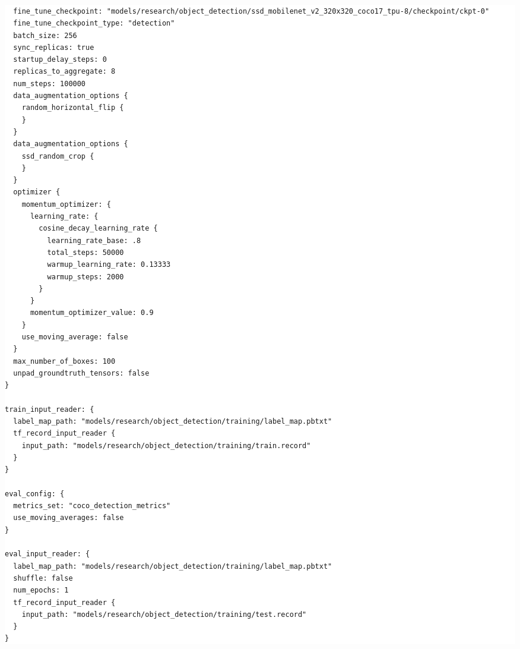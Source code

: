```
  fine_tune_checkpoint: "models/research/object_detection/ssd_mobilenet_v2_320x320_coco17_tpu-8/checkpoint/ckpt-0"
  fine_tune_checkpoint_type: "detection"
  batch_size: 256
  sync_replicas: true
  startup_delay_steps: 0
  replicas_to_aggregate: 8
  num_steps: 100000
  data_augmentation_options {
    random_horizontal_flip {
    }
  }
  data_augmentation_options {
    ssd_random_crop {
    }
  }
  optimizer {
    momentum_optimizer: {
      learning_rate: {
        cosine_decay_learning_rate {
          learning_rate_base: .8
          total_steps: 50000
          warmup_learning_rate: 0.13333
          warmup_steps: 2000
        }
      }
      momentum_optimizer_value: 0.9
    }
    use_moving_average: false
  }
  max_number_of_boxes: 100
  unpad_groundtruth_tensors: false
}

train_input_reader: {
  label_map_path: "models/research/object_detection/training/label_map.pbtxt"
  tf_record_input_reader {
    input_path: "models/research/object_detection/training/train.record"
  }
}

eval_config: {
  metrics_set: "coco_detection_metrics"
  use_moving_averages: false
}

eval_input_reader: {
  label_map_path: "models/research/object_detection/training/label_map.pbtxt"
  shuffle: false
  num_epochs: 1
  tf_record_input_reader {
    input_path: "models/research/object_detection/training/test.record"
  }
}
```
